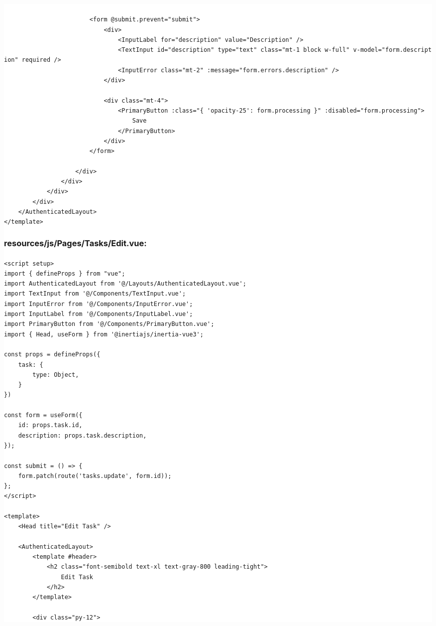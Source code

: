```
 
                        <form @submit.prevent="submit">
                            <div>
                                <InputLabel for="description" value="Description" />
                                <TextInput id="description" type="text" class="mt-1 block w-full" v-model="form.description" required />
                                <InputError class="mt-2" :message="form.errors.description" />
                            </div>
 
                            <div class="mt-4">
                                <PrimaryButton :class="{ 'opacity-25': form.processing }" :disabled="form.processing">
                                    Save
                                </PrimaryButton>
                            </div>
                        </form>
 
                    </div>
                </div>
            </div>
        </div>
    </AuthenticatedLayout>
</template>
```
### resources/js/Pages/Tasks/Edit.vue:
```
<script setup>
import { defineProps } from "vue";
import AuthenticatedLayout from '@/Layouts/AuthenticatedLayout.vue';
import TextInput from '@/Components/TextInput.vue';
import InputError from '@/Components/InputError.vue';
import InputLabel from '@/Components/InputLabel.vue';
import PrimaryButton from '@/Components/PrimaryButton.vue';
import { Head, useForm } from '@inertiajs/inertia-vue3';
 
const props = defineProps({
    task: {
        type: Object,
    }
})
 
const form = useForm({
    id: props.task.id,
    description: props.task.description,
});
 
const submit = () => {
    form.patch(route('tasks.update', form.id));
};
</script>
 
<template>
    <Head title="Edit Task" />
 
    <AuthenticatedLayout>
        <template #header>
            <h2 class="font-semibold text-xl text-gray-800 leading-tight">
                Edit Task
            </h2>
        </template>
 
        <div class="py-12">
```